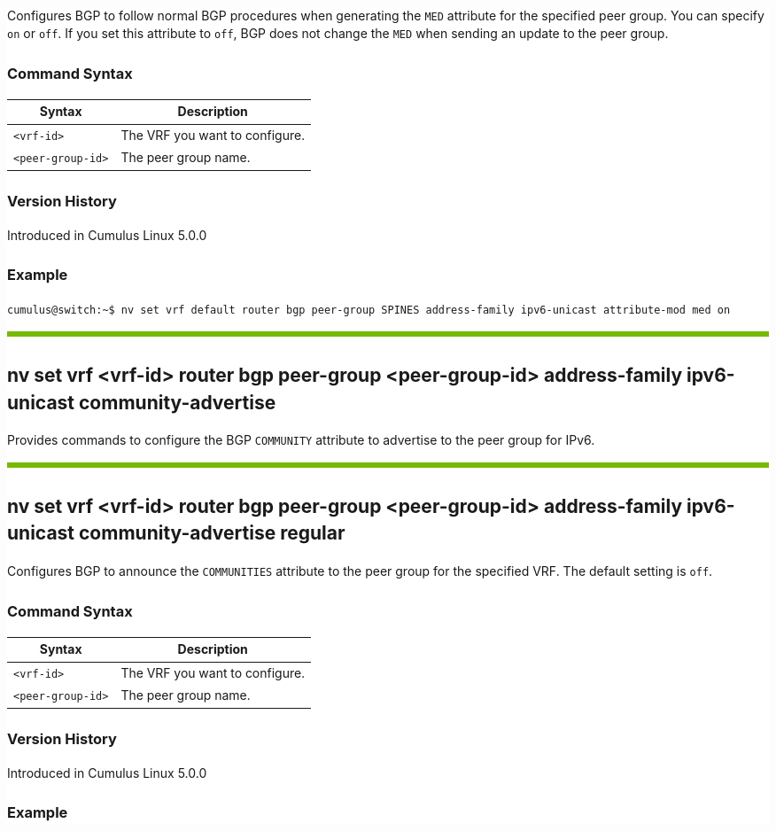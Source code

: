 Configures BGP to follow normal BGP procedures when generating the `MED` attribute for the specified peer group. You can specify `on` or `off`. If you set this attribute to `off`, BGP does not change the `MED` when sending an update to the peer group.

### Command Syntax

| Syntax |  Description   |
| ---------  | -------------- |
| `<vrf-id>` |   The VRF you want to configure. |
| `<peer-group-id>` | The peer group name. |

### Version History

Introduced in Cumulus Linux 5.0.0

### Example

```
cumulus@switch:~$ nv set vrf default router bgp peer-group SPINES address-family ipv6-unicast attribute-mod med on
```

<HR STYLE="BORDER: DASHED RGB(118,185,0) 0.5PX;BACKGROUND-COLOR: RGB(118,185,0);HEIGHT: 4.0PX;"/>

## <h>nv set vrf \<vrf-id\> router bgp peer-group \<peer-group-id\> address-family ipv6-unicast community-advertise</h>

Provides commands to configure the BGP `COMMUNITY` attribute to advertise to the peer group for IPv6.

<HR STYLE="BORDER: DASHED RGB(118,185,0) 0.5PX;BACKGROUND-COLOR: RGB(118,185,0);HEIGHT: 4.0PX;"/>

## <h>nv set vrf \<vrf-id\> router bgp peer-group \<peer-group-id\> address-family ipv6-unicast community-advertise regular</h>

Configures BGP to announce the `COMMUNITIES` attribute to the peer group for the specified VRF. The default setting is `off`.

### Command Syntax

| Syntax |  Description   |
| ---------  | -------------- |
| `<vrf-id>` |   The VRF you want to configure. |
| `<peer-group-id>` | The peer group name. |

### Version History

Introduced in Cumulus Linux 5.0.0

### Example
